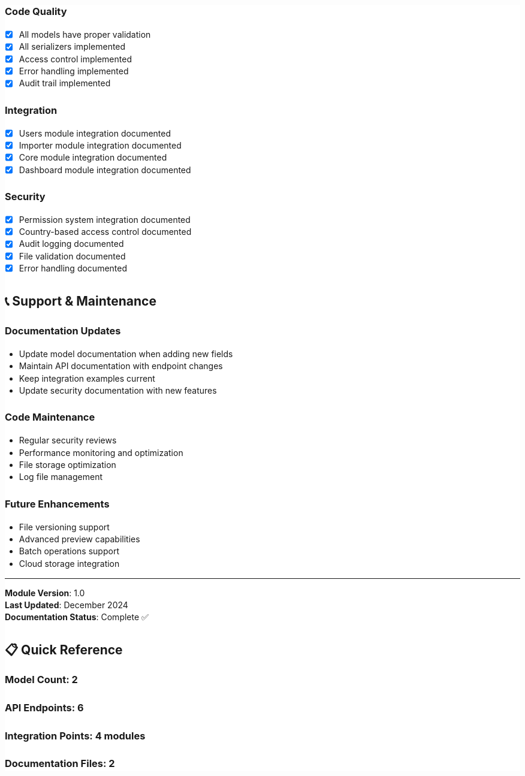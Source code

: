 ### Code Quality
- [x] All models have proper validation
- [x] All serializers implemented
- [x] Access control implemented
- [x] Error handling implemented
- [x] Audit trail implemented

### Integration
- [x] Users module integration documented
- [x] Importer module integration documented
- [x] Core module integration documented
- [x] Dashboard module integration documented

### Security
- [x] Permission system integration documented
- [x] Country-based access control documented
- [x] Audit logging documented
- [x] File validation documented
- [x] Error handling documented

## 📞 Support & Maintenance

### Documentation Updates
- Update model documentation when adding new fields
- Maintain API documentation with endpoint changes
- Keep integration examples current
- Update security documentation with new features

### Code Maintenance
- Regular security reviews
- Performance monitoring and optimization
- File storage optimization
- Log file management

### Future Enhancements
- File versioning support
- Advanced preview capabilities
- Batch operations support
- Cloud storage integration

---

**Module Version**: 1.0  
**Last Updated**: December 2024  
**Documentation Status**: Complete ✅

## 📋 Quick Reference

### Model Count: 2
### API Endpoints: 6
### Integration Points: 4 modules
### Documentation Files: 2
